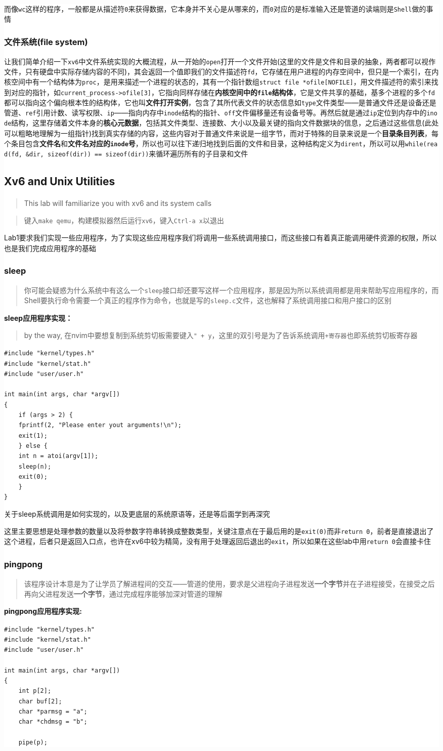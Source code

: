 而像`wc`这样的程序，一般都是从描述符`0`来获得数据，它本身并不关心是从哪来的，而`0`对应的是标准输入还是管道的读端则是`Shell`做的事情

### 文件系统(file system)
让我们简单介绍一下`xv6`中文件系统实现的大概流程，从一开始的`open`打开一个文件开始(这里的文件是文件和目录的抽象，两者都可以视作文件，只有硬盘中实际存储内容的不同)，其会返回一个值即我们的文件描述符`fd`，它存储在用户进程的内存空间中，但只是一个索引，在内核空间中有一个结构体为`proc`，是用来描述一个进程的状态的，其有一个指针数组`struct file *ofile[NOFILE]`，用文件描述符的索引来找到对应的指针，如`current_process->ofile[3]`，它指向同样存储在**内核空间中的`file`结构体**，它是文件共享的基础，基多个进程的多个`fd`都可以指向这个偏向根本性的结构体，它也叫**文件打开实例**，包含了其所代表文件的状态信息如`type`文件类型——是普通文件还是设备还是管道、`ref`引用计数、读写权限、`ip`——指向内存中`inode`结构的指针、`off`文件偏移量还有设备号等。再然后就是通过`ip`定位到内存中的`inode`结构，这里存储着文件本身的**核心元数据**，包括其文件类型、连接数、大小以及最关键的指向文件数据块的信息，之后通过这些信息(此处可以粗略地理解为一组指针)找到真实存储的内容，这些内容对于普通文件来说是一组字节，而对于特殊的目录来说是一个**目录条目列表**，每个条目包含**文件名**和**文件名对应的`inode`号**，所以也可以往下递归地找到后面的文件和目录，这种结构定义为`dirent`，所以可以用`while(read(fd, &dir, sizeof(dir)) == sizeof(dir))`来循环遍历所有的子目录和文件

## Xv6 and Unix Utilities
> This lab will familiarize you with xv6 and its system calls

> 键入`make qemu`，构建模拟器然后运行`xv6`，键入`Ctrl-a x`以退出

Lab1要求我们实现一些应用程序，为了实现这些应用程序我们将调用一些系统调用接口，而这些接口有着真正能调用硬件资源的权限，所以也是我们完成应用程序的基础

### sleep
> 你可能会疑惑为什么系统中有这么一个`sleep`接口却还要写这样一个应用程序，那是因为所以系统调用都是用来帮助写应用程序的，而Shell要执行命令需要一个真正的程序作为命令，也就是写的`sleep.c`文件，这也解释了系统调用接口和用户接口的区别

**sleep应用程序实现：**
> by the way, 在nvim中要想复制到系统剪切板需要键入`" + y`，这里的双引号是为了告诉系统调用`+寄存器`也即系统剪切板寄存器

```
#include "kernel/types.h"
#include "kernel/stat.h"
#include "user/user.h"

int main(int args, char *argv[])
{
    if (args > 2) {
	fprintf(2, "Please enter yout arguments!\n");
	exit(1);
    } else {
	int n = atoi(argv[1]);
	sleep(n);
	exit(0);
    }
}
```
关于sleep系统调用是如何实现的，以及更底层的系统原语等，还是等后面学到再深究

这里主要思想是处理参数的数量以及将参数字符串转换成整数类型，关键注意点在于最后用的是`exit(0)`而非`return 0`，前者是直接退出了这个进程，后者只是返回入口点，也许在xv6中较为精简，没有用于处理返回后退出的`exit`，所以如果在这些lab中用`return 0`会直接卡住

### pingpong
> 该程序设计本意是为了让学员了解进程间的交互——管道的使用，要求是父进程向子进程发送**一个字节**并在子进程接受，在接受之后再向父进程发送**一个字节**，通过完成程序能够加深对管道的理解

**pingpong应用程序实现:**
```
#include "kernel/types.h"
#include "kernel/stat.h"
#include "user/user.h"

int main(int args, char *argv[])
{
    int p[2];
    char buf[2];
    char *parmsg = "a";
    char *chdmsg = "b";

    pipe(p);
```